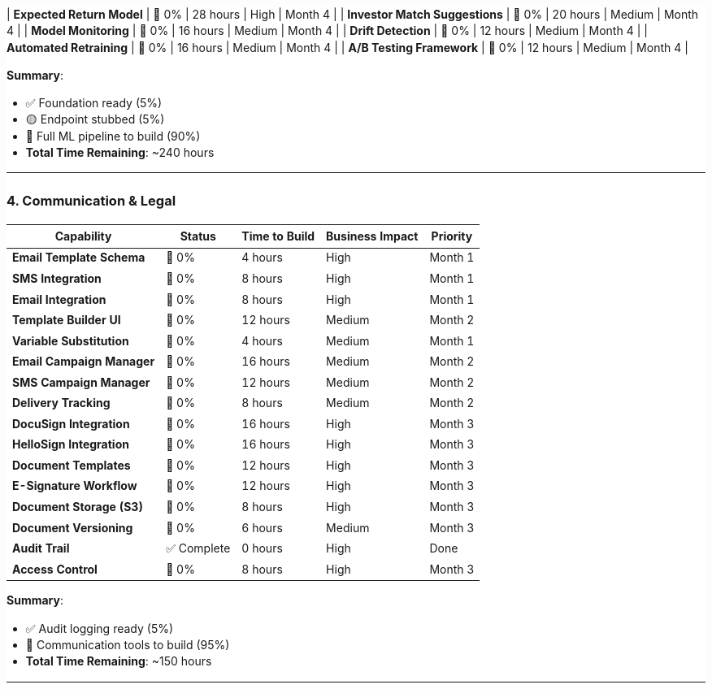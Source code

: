 | **Expected Return Model** | 🔴 0% | 28 hours | High | Month 4 |
| **Investor Match Suggestions** | 🔴 0% | 20 hours | Medium | Month 4 |
| **Model Monitoring** | 🔴 0% | 16 hours | Medium | Month 4 |
| **Drift Detection** | 🔴 0% | 12 hours | Medium | Month 4 |
| **Automated Retraining** | 🔴 0% | 16 hours | Medium | Month 4 |
| **A/B Testing Framework** | 🔴 0% | 12 hours | Medium | Month 4 |

**Summary**:
- ✅ Foundation ready (5%)
- 🟡 Endpoint stubbed (5%)
- 🔴 Full ML pipeline to build (90%)
- **Total Time Remaining**: ~240 hours

---

### 4. Communication & Legal

| Capability | Status | Time to Build | Business Impact | Priority |
|------------|--------|---------------|-----------------|----------|
| **Email Template Schema** | 🔴 0% | 4 hours | High | Month 1 |
| **SMS Integration** | 🔴 0% | 8 hours | High | Month 1 |
| **Email Integration** | 🔴 0% | 8 hours | High | Month 1 |
| **Template Builder UI** | 🔴 0% | 12 hours | Medium | Month 2 |
| **Variable Substitution** | 🔴 0% | 4 hours | Medium | Month 1 |
| **Email Campaign Manager** | 🔴 0% | 16 hours | Medium | Month 2 |
| **SMS Campaign Manager** | 🔴 0% | 12 hours | Medium | Month 2 |
| **Delivery Tracking** | 🔴 0% | 8 hours | Medium | Month 2 |
| **DocuSign Integration** | 🔴 0% | 16 hours | High | Month 3 |
| **HelloSign Integration** | 🔴 0% | 16 hours | High | Month 3 |
| **Document Templates** | 🔴 0% | 12 hours | High | Month 3 |
| **E-Signature Workflow** | 🔴 0% | 12 hours | High | Month 3 |
| **Document Storage (S3)** | 🔴 0% | 8 hours | High | Month 3 |
| **Document Versioning** | 🔴 0% | 6 hours | Medium | Month 3 |
| **Audit Trail** | ✅ Complete | 0 hours | High | Done |
| **Access Control** | 🔴 0% | 8 hours | High | Month 3 |

**Summary**:
- ✅ Audit logging ready (5%)
- 🔴 Communication tools to build (95%)
- **Total Time Remaining**: ~150 hours

---